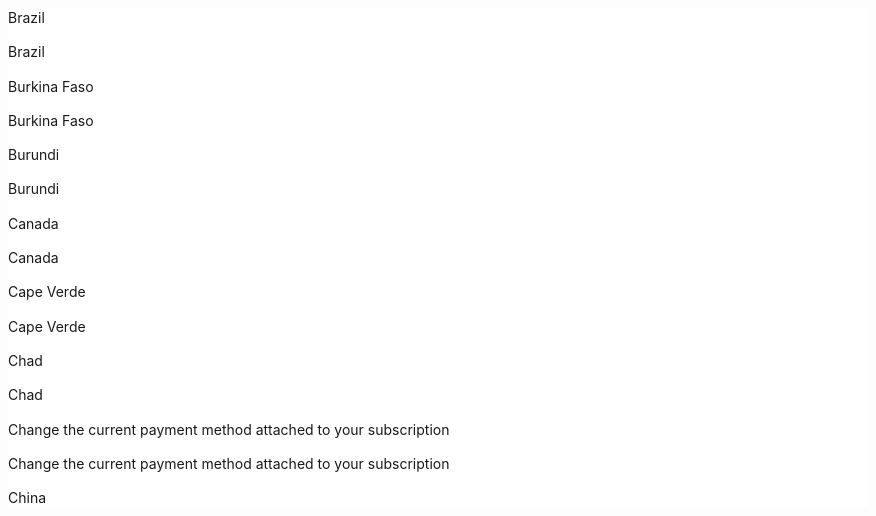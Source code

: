 Brazil

</td><td width="50%">

Brazil

</td></tr>
<tr><td width="50%">

Burkina Faso

</td><td width="50%">

Burkina Faso

</td></tr>
<tr><td width="50%">

Burundi

</td><td width="50%">

Burundi

</td></tr>
<tr><td width="50%">

Canada

</td><td width="50%">

Canada

</td></tr>
<tr><td width="50%">

Cape Verde

</td><td width="50%">

Cape Verde

</td></tr>
<tr><td width="50%">

Chad

</td><td width="50%">

Chad

</td></tr>
<tr><td width="50%">

Change the current payment method attached to your subscription

</td><td width="50%">

Change the current payment method attached to your subscription

</td></tr>
<tr><td width="50%">

China
